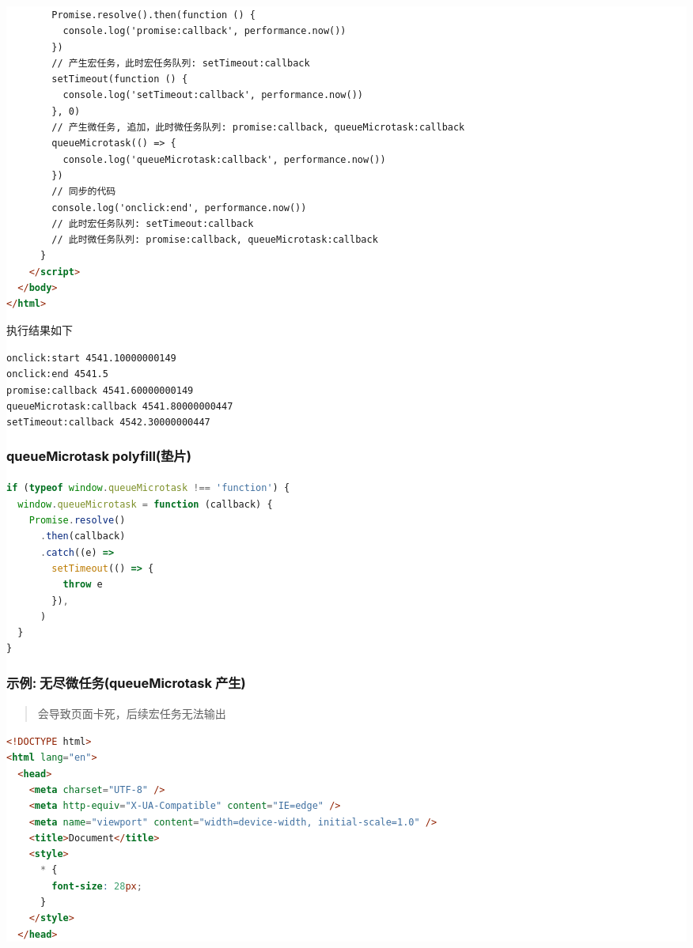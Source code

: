 ```html
        Promise.resolve().then(function () {
          console.log('promise:callback', performance.now())
        })
        // 产生宏任务，此时宏任务队列: setTimeout:callback
        setTimeout(function () {
          console.log('setTimeout:callback', performance.now())
        }, 0)
        // 产生微任务, 追加，此时微任务队列: promise:callback, queueMicrotask:callback
        queueMicrotask(() => {
          console.log('queueMicrotask:callback', performance.now())
        })
        // 同步的代码
        console.log('onclick:end', performance.now())
        // 此时宏任务队列: setTimeout:callback
        // 此时微任务队列: promise:callback, queueMicrotask:callback
      }
    </script>
  </body>
</html>
```

执行结果如下

```shell
onclick:start 4541.10000000149
onclick:end 4541.5
promise:callback 4541.60000000149
queueMicrotask:callback 4541.80000000447
setTimeout:callback 4542.30000000447
```

### queueMicrotask polyfill(垫片)

```javascript
if (typeof window.queueMicrotask !== 'function') {
  window.queueMicrotask = function (callback) {
    Promise.resolve()
      .then(callback)
      .catch((e) =>
        setTimeout(() => {
          throw e
        }),
      )
  }
}
```

### 示例: 无尽微任务(queueMicrotask 产生)

> 会导致页面卡死，后续宏任务无法输出

```html
<!DOCTYPE html>
<html lang="en">
  <head>
    <meta charset="UTF-8" />
    <meta http-equiv="X-UA-Compatible" content="IE=edge" />
    <meta name="viewport" content="width=device-width, initial-scale=1.0" />
    <title>Document</title>
    <style>
      * {
        font-size: 28px;
      }
    </style>
  </head>

```